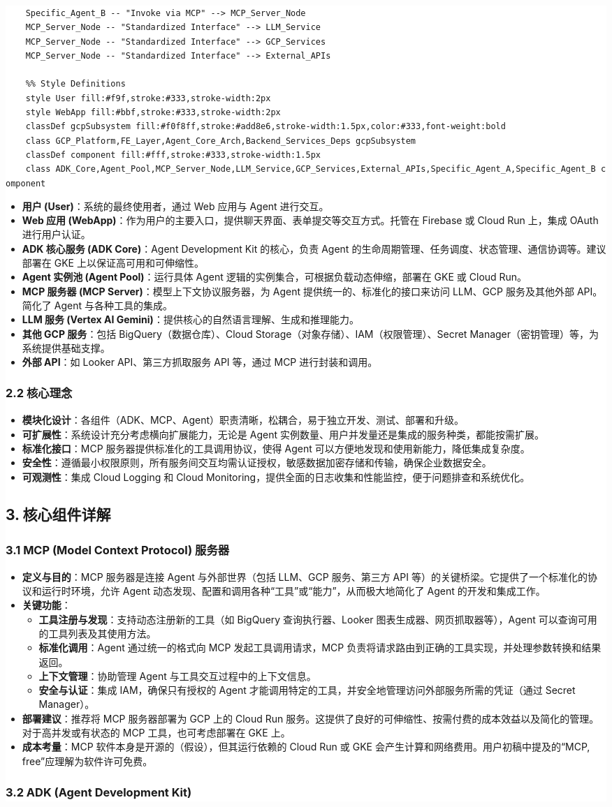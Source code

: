 ```mermaid
    Specific_Agent_B -- "Invoke via MCP" --> MCP_Server_Node
    MCP_Server_Node -- "Standardized Interface" --> LLM_Service
    MCP_Server_Node -- "Standardized Interface" --> GCP_Services
    MCP_Server_Node -- "Standardized Interface" --> External_APIs

    %% Style Definitions
    style User fill:#f9f,stroke:#333,stroke-width:2px
    style WebApp fill:#bbf,stroke:#333,stroke-width:2px
    classDef gcpSubsystem fill:#f0f8ff,stroke:#add8e6,stroke-width:1.5px,color:#333,font-weight:bold
    class GCP_Platform,FE_Layer,Agent_Core_Arch,Backend_Services_Deps gcpSubsystem
    classDef component fill:#fff,stroke:#333,stroke-width:1.5px
    class ADK_Core,Agent_Pool,MCP_Server_Node,LLM_Service,GCP_Services,External_APIs,Specific_Agent_A,Specific_Agent_B component
```

- **用户 (User)**：系统的最终使用者，通过 Web 应用与 Agent 进行交互。
- **Web 应用 (WebApp)**：作为用户的主要入口，提供聊天界面、表单提交等交互方式。托管在 Firebase 或 Cloud Run 上，集成 OAuth 进行用户认证。
- **ADK 核心服务 (ADK Core)**：Agent Development Kit 的核心，负责 Agent 的生命周期管理、任务调度、状态管理、通信协调等。建议部署在 GKE 上以保证高可用和可伸缩性。
- **Agent 实例池 (Agent Pool)**：运行具体 Agent 逻辑的实例集合，可根据负载动态伸缩，部署在 GKE 或 Cloud Run。
- **MCP 服务器 (MCP Server)**：模型上下文协议服务器，为 Agent 提供统一的、标准化的接口来访问 LLM、GCP 服务及其他外部 API。简化了 Agent 与各种工具的集成。
- **LLM 服务 (Vertex AI Gemini)**：提供核心的自然语言理解、生成和推理能力。
- **其他 GCP 服务**：包括 BigQuery（数据仓库）、Cloud Storage（对象存储）、IAM（权限管理）、Secret Manager（密钥管理）等，为系统提供基础支撑。
- **外部 API**：如 Looker API、第三方抓取服务 API 等，通过 MCP 进行封装和调用。

### 2.2 核心理念

- **模块化设计**：各组件（ADK、MCP、Agent）职责清晰，松耦合，易于独立开发、测试、部署和升级。
- **可扩展性**：系统设计充分考虑横向扩展能力，无论是 Agent 实例数量、用户并发量还是集成的服务种类，都能按需扩展。
- **标准化接口**：MCP 服务器提供标准化的工具调用协议，使得 Agent 可以方便地发现和使用新能力，降低集成复杂度。
- **安全性**：遵循最小权限原则，所有服务间交互均需认证授权，敏感数据加密存储和传输，确保企业数据安全。
- **可观测性**：集成 Cloud Logging 和 Cloud Monitoring，提供全面的日志收集和性能监控，便于问题排查和系统优化。

## 3. 核心组件详解

### 3.1 MCP (Model Context Protocol) 服务器

- **定义与目的**：MCP 服务器是连接 Agent 与外部世界（包括 LLM、GCP 服务、第三方 API 等）的关键桥梁。它提供了一个标准化的协议和运行时环境，允许 Agent 动态发现、配置和调用各种“工具”或“能力”，从而极大地简化了 Agent 的开发和集成工作。
- **关键功能**：
  - **工具注册与发现**：支持动态注册新的工具（如 BigQuery 查询执行器、Looker 图表生成器、网页抓取器等），Agent 可以查询可用的工具列表及其使用方法。
  - **标准化调用**：Agent 通过统一的格式向 MCP 发起工具调用请求，MCP 负责将请求路由到正确的工具实现，并处理参数转换和结果返回。
  - **上下文管理**：协助管理 Agent 与工具交互过程中的上下文信息。
  - **安全与认证**：集成 IAM，确保只有授权的 Agent 才能调用特定的工具，并安全地管理访问外部服务所需的凭证（通过 Secret Manager）。
- **部署建议**：推荐将 MCP 服务器部署为 GCP 上的 Cloud Run 服务。这提供了良好的可伸缩性、按需付费的成本效益以及简化的管理。对于高并发或有状态的 MCP 工具，也可考虑部署在 GKE 上。
- **成本考量**：MCP 软件本身是开源的（假设），但其运行依赖的 Cloud Run 或 GKE 会产生计算和网络费用。用户初稿中提及的“MCP, free”应理解为软件许可免费。

### 3.2 ADK (Agent Development Kit)
